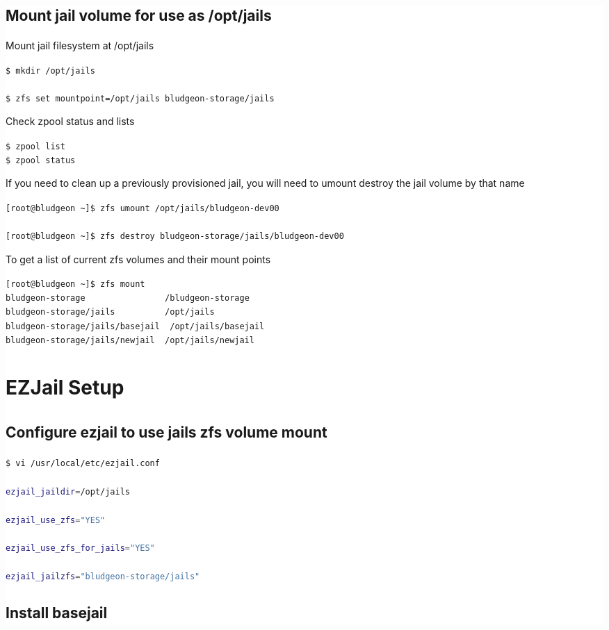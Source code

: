 ## Mount jail volume for use as /opt/jails

Mount jail filesystem at /opt/jails

```bash
$ mkdir /opt/jails
 
$ zfs set mountpoint=/opt/jails bludgeon-storage/jails
```

Check zpool status and lists

```bash
$ zpool list
$ zpool status
```

If you need to clean up a previously provisioned jail, you will need to umount destroy the jail volume by that name

```bash
[root@bludgeon ~]$ zfs umount /opt/jails/bludgeon-dev00

[root@bludgeon ~]$ zfs destroy bludgeon-storage/jails/bludgeon-dev00
```

To get a list of current zfs volumes and their mount points

```bash
[root@bludgeon ~]$ zfs mount
bludgeon-storage                /bludgeon-storage
bludgeon-storage/jails          /opt/jails
bludgeon-storage/jails/basejail  /opt/jails/basejail
bludgeon-storage/jails/newjail  /opt/jails/newjail
```


# EZJail Setup

## Configure ezjail to use jails zfs volume mount

```bash
$ vi /usr/local/etc/ezjail.conf

ezjail_jaildir=/opt/jails

ezjail_use_zfs="YES"

ezjail_use_zfs_for_jails="YES"

ezjail_jailzfs="bludgeon-storage/jails"
```


## Install basejail
